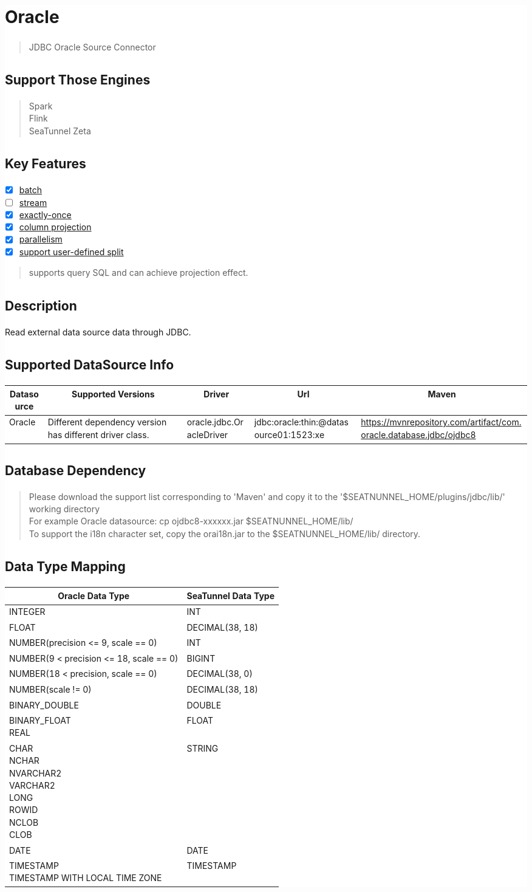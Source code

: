# Oracle

> JDBC Oracle Source Connector

## Support Those Engines

> Spark<br/>
> Flink<br/>
> SeaTunnel Zeta<br/>

## Key Features

- [x] [batch](../../concept/connector-v2-features.md)
- [ ] [stream](../../concept/connector-v2-features.md)
- [x] [exactly-once](../../concept/connector-v2-features.md)
- [x] [column projection](../../concept/connector-v2-features.md)
- [x] [parallelism](../../concept/connector-v2-features.md)
- [x] [support user-defined split](../../concept/connector-v2-features.md)

> supports query SQL and can achieve projection effect.

## Description

Read external data source data through JDBC.

## Supported DataSource Info

| Datasource |                    Supported Versions                    |          Driver          |                  Url                   |                               Maven                                |
|------------|----------------------------------------------------------|--------------------------|----------------------------------------|--------------------------------------------------------------------|
| Oracle     | Different dependency version has different driver class. | oracle.jdbc.OracleDriver | jdbc:oracle:thin:@datasource01:1523:xe | https://mvnrepository.com/artifact/com.oracle.database.jdbc/ojdbc8 |

## Database Dependency

> Please download the support list corresponding to 'Maven' and copy it to the '$SEATNUNNEL_HOME/plugins/jdbc/lib/' working directory<br/>
> For example Oracle datasource: cp ojdbc8-xxxxxx.jar $SEATNUNNEL_HOME/lib/<br/>
> To support the i18n character set, copy the orai18n.jar to the $SEATNUNNEL_HOME/lib/ directory.

## Data Type Mapping

|                                   Oracle Data Type                                   | SeaTunnel Data Type |
|--------------------------------------------------------------------------------------|---------------------|
| INTEGER                                                                              | INT                 |
| FLOAT                                                                                | DECIMAL(38, 18)     |
| NUMBER(precision <= 9, scale == 0)                                                   | INT                 |
| NUMBER(9 < precision <= 18, scale == 0)                                              | BIGINT              |
| NUMBER(18 < precision, scale == 0)                                                   | DECIMAL(38, 0)      |
| NUMBER(scale != 0)                                                                   | DECIMAL(38, 18)     |
| BINARY_DOUBLE                                                                        | DOUBLE              |
| BINARY_FLOAT<br/>REAL                                                                | FLOAT               |
| CHAR<br/>NCHAR<br/>NVARCHAR2<br/>VARCHAR2<br/>LONG<br/>ROWID<br/>NCLOB<br/>CLOB<br/> | STRING              |
| DATE                                                                                 | DATE                |
| TIMESTAMP<br/>TIMESTAMP WITH LOCAL TIME ZONE                                         | TIMESTAMP           |